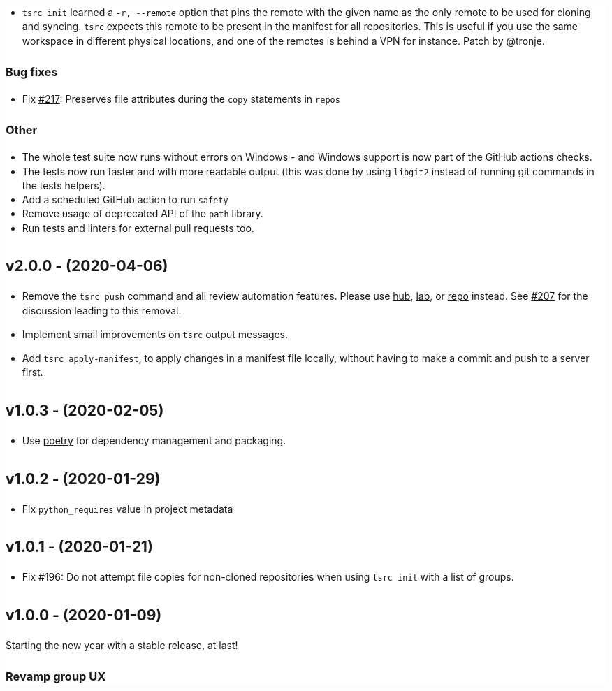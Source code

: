 *  `tsrc init` learned a `-r, --remote` option that pins the remote with the
   given name as the only remote to be used for cloning and syncing.
   `tsrc` expects this remote to be present in the manifest for all repositories.
   This is useful if you use the same workspace in different physical locations,
   and one of the remotes is behind a VPN for instance. Patch by @tronje.

### Bug fixes

* Fix [#217](https://github.com/dmerejkowsky/tsrc/issues/217): Preserves file attributes during the `copy` statements in `repos`

### Other

* The whole test suite now runs without errors on Windows - and Windows support is
  now part of the GitHub actions checks.
* The tests now run faster and with more readable output (this was done by using `libgit2`
  instead of running git commands in the tests helpers).
* Add a scheduled GitHub action to run `safety`
* Remove usage of deprecated API of the `path` library.
* Run tests and linters for external pull requests too.

## v2.0.0 - (2020-04-06)

* Remove the `tsrc push` command and all review automation features. Please
  use [hub](https://github.com/github/hub), [lab](https://github.com/zaquestion/lab),
  or [repo](https://github.com/guyzmo/git-repo) instead.
  See [#207](https://github.com/dmerejkowsky/tsrc/issues/207) for the discussion leading
  to this removal.

* Implement small improvements on `tsrc` output messages.
* Add `tsrc apply-manifest`, to apply changes in a manifest file locally, without
  having to make a commit and push to a server first.

## v1.0.3 - (2020-02-05)

* Use [poetry](https://python-poetry.org) for dependency management and packaging.

## v1.0.2 - (2020-01-29)

* Fix `python_requires` value in project metadata

## v1.0.1 - (2020-01-21)

* Fix #196: Do not attempt file copies for non-cloned repositories when using `tsrc init` with a list of groups.

## v1.0.0 - (2020-01-09)

Starting the new year with a stable release, at last!

### Revamp group UX
